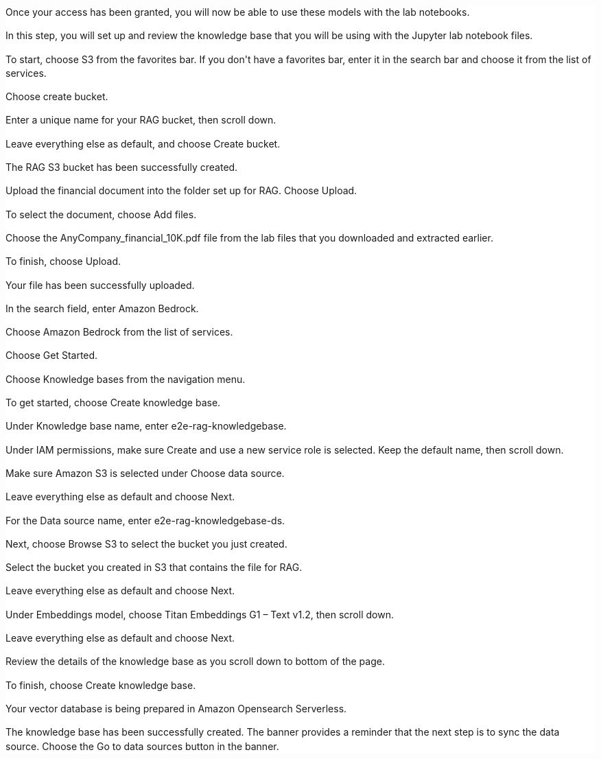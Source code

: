 Once your access has been granted, you will now be able to use these models with the lab notebooks.

In this step, you will set up and review the knowledge base that you will be using with the Jupyter lab notebook files.

To start, choose S3 from the favorites bar. If you don't have a favorites bar, enter it in the search bar and choose it from the list of services.

Choose create bucket.

Enter a unique name for your RAG bucket, then scroll down.

Leave everything else as default, and choose Create bucket.

The RAG S3 bucket has been successfully created.

Upload the financial document into the folder set up for RAG. Choose Upload.

To select the document, choose Add files.

Choose the AnyCompany_financial_10K.pdf file from the lab files that you downloaded and extracted earlier.

To finish, choose Upload.

Your file has been successfully uploaded.

In the search field, enter Amazon Bedrock.

Choose Amazon Bedrock from the list of services.

Choose Get Started.

Choose Knowledge bases from the navigation menu.

To get started, choose Create knowledge base.

Under Knowledge base name, enter e2e-rag-knowledgebase.

Under IAM permissions, make sure Create and use a new service role is selected. Keep the default name, then scroll down.

Make sure Amazon S3 is selected under Choose data source.

Leave everything else as default and choose Next.

For the Data source name, enter e2e-rag-knowledgebase-ds.

Next, choose Browse S3 to select the bucket you just created.

Select the bucket you created in S3 that contains the file for RAG.

Leave everything else as default and choose Next.

Under Embeddings model, choose Titan Embeddings G1 – Text v1.2, then scroll down.

Leave everything else as default and choose Next.

Review the details of the knowledge base as you scroll down to bottom of the page.

To finish, choose Create knowledge base.

Your vector database is being prepared in Amazon Opensearch Serverless.

The knowledge base has been successfully created. The banner provides a reminder that the next step is to sync the data source. Choose the Go to data sources button in the banner.
